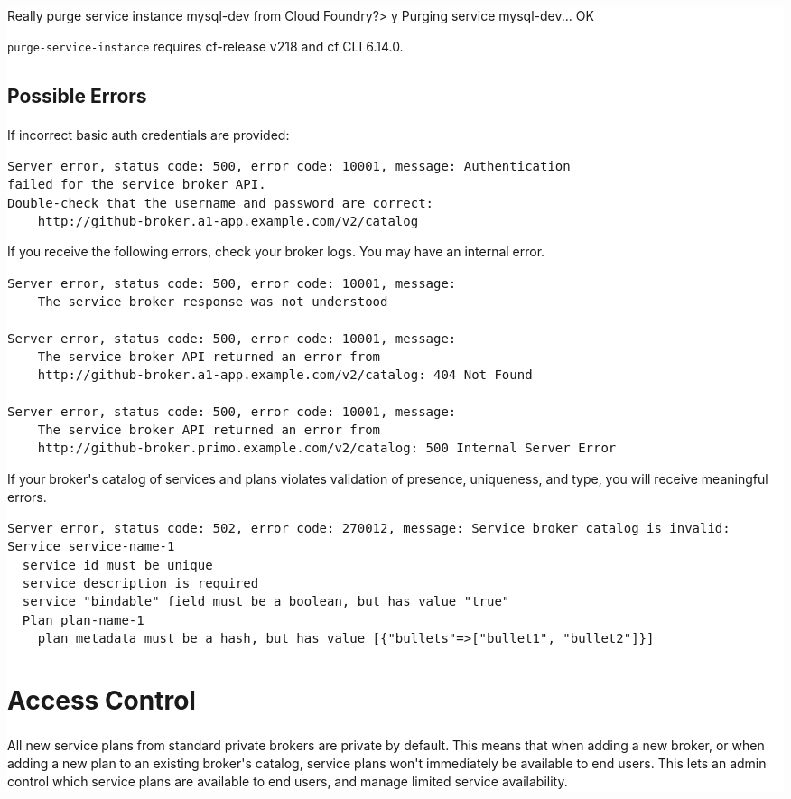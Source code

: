 Really purge service instance mysql-dev from Cloud Foundry?> y
Purging service mysql-dev...
OK
</pre>

`purge-service-instance` requires cf-release v218 and cf CLI 6.14.0.

## <a id='possible-errors'></a>Possible Errors ##

If incorrect basic auth credentials are provided:

<pre class="terminal">
Server error, status code: 500, error code: 10001, message: Authentication
failed for the service broker API.
Double-check that the username and password are correct:
    http://github-broker.a1-app.example.com/v2/catalog
</pre>

If you receive the following errors, check your broker logs.
You may have an internal error.

<pre class="terminal">
Server error, status code: 500, error code: 10001, message:
    The service broker response was not understood

Server error, status code: 500, error code: 10001, message:
    The service broker API returned an error from
    http://github-broker.a1-app.example.com/v2/catalog: 404 Not Found

Server error, status code: 500, error code: 10001, message:
    The service broker API returned an error from
    http://github-broker.primo.example.com/v2/catalog: 500 Internal Server Error
</pre>

If your broker's catalog of services and plans violates validation of presence,
uniqueness, and type, you will receive meaningful errors.

<pre class="terminal">
Server error, status code: 502, error code: 270012, message: Service broker catalog is invalid:
Service service-name-1
  service id must be unique
  service description is required
  service "bindable" field must be a boolean, but has value "true"
  Plan plan-name-1
    plan metadata must be a hash, but has value [{"bullets"=>["bullet1", "bullet2"]}]
</pre>

# Access Control




All new service plans from standard private brokers are private by default. This means that when adding a new broker, or when adding a new plan to an existing broker's catalog, service plans won't immediately be available to end users. This lets an admin control which service plans are available to end users, and manage limited service availability.


[example-broker]: https://github.com/cloudfoundry/cf-mysql-broker